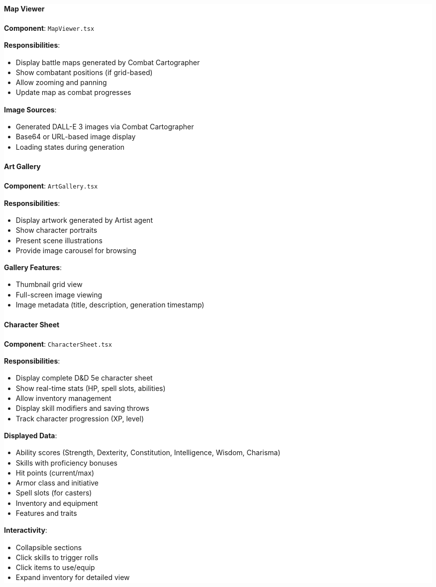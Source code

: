 #### Map Viewer

**Component**: `MapViewer.tsx`

**Responsibilities**:
- Display battle maps generated by Combat Cartographer
- Show combatant positions (if grid-based)
- Allow zooming and panning
- Update map as combat progresses

**Image Sources**:
- Generated DALL-E 3 images via Combat Cartographer
- Base64 or URL-based image display
- Loading states during generation

#### Art Gallery

**Component**: `ArtGallery.tsx`

**Responsibilities**:
- Display artwork generated by Artist agent
- Show character portraits
- Present scene illustrations
- Provide image carousel for browsing

**Gallery Features**:
- Thumbnail grid view
- Full-screen image viewing
- Image metadata (title, description, generation timestamp)

#### Character Sheet

**Component**: `CharacterSheet.tsx`

**Responsibilities**:
- Display complete D&D 5e character sheet
- Show real-time stats (HP, spell slots, abilities)
- Allow inventory management
- Display skill modifiers and saving throws
- Track character progression (XP, level)

**Displayed Data**:
- Ability scores (Strength, Dexterity, Constitution, Intelligence, Wisdom, Charisma)
- Skills with proficiency bonuses
- Hit points (current/max)
- Armor class and initiative
- Spell slots (for casters)
- Inventory and equipment
- Features and traits

**Interactivity**:
- Collapsible sections
- Click skills to trigger rolls
- Click items to use/equip
- Expand inventory for detailed view
